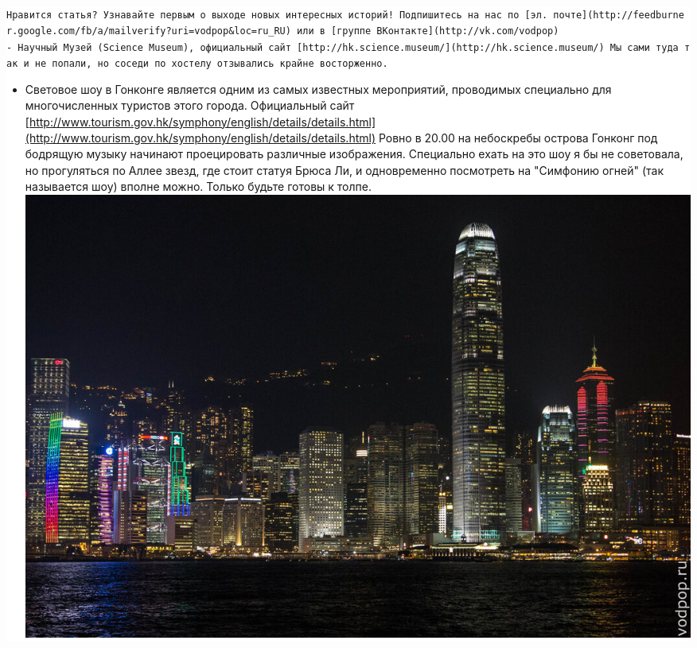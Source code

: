     Нравится статья? Узнавайте первым о выходе новых интересных историй! Подпишитесь на нас по [эл. почте](http://feedburner.google.com/fb/a/mailverify?uri=vodpop&loc=ru_RU) или в [группе ВКонтакте](http://vk.com/vodpop)
    - Научный Музей (Science Museum), официальный сайт [http://hk.science.museum/](http://hk.science.museum/) Мы сами туда так и не попали, но соседи по хостелу отзывались крайне восторженно.
- Световое шоу в Гонконге является одним из самых известных мероприятий, проводимых специально для многочисленных туристов этого города. Официальный сайт [http://www.tourism.gov.hk/symphony/english/details/details.html](http://www.tourism.gov.hk/symphony/english/details/details.html) Ровно в 20.00 на небоскребы острова Гонконг под бодрящую музыку начинают проецировать различные изображения. Специально ехать на это шоу я бы не советовала, но прогуляться по Аллее звезд, где стоит статуя Брюса Ли, и одновременно посмотреть на "Симфонию огней" (так называется шоу) вполне можно. Только будьте готовы к толпе. ![Что посмотреть в Гонконге](images/0_ee90b_7a5f2575_XXL.jpg "Что посмотреть в Гонконге")